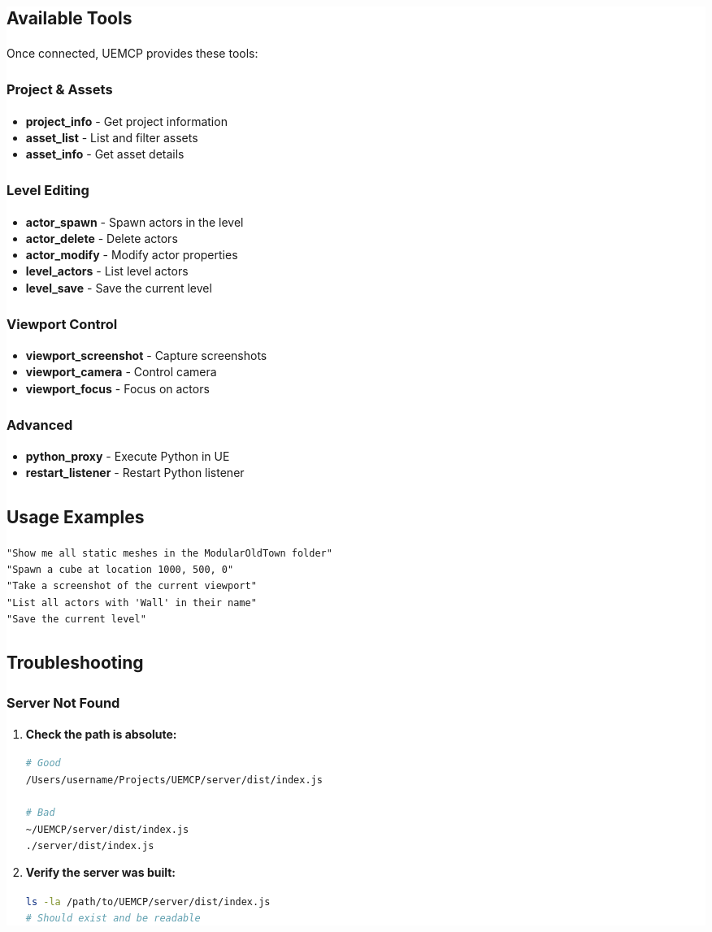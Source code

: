 ## Available Tools

Once connected, UEMCP provides these tools:

### Project & Assets
- **project_info** - Get project information
- **asset_list** - List and filter assets
- **asset_info** - Get asset details

### Level Editing
- **actor_spawn** - Spawn actors in the level
- **actor_delete** - Delete actors
- **actor_modify** - Modify actor properties
- **level_actors** - List level actors
- **level_save** - Save the current level

### Viewport Control
- **viewport_screenshot** - Capture screenshots
- **viewport_camera** - Control camera
- **viewport_focus** - Focus on actors

### Advanced
- **python_proxy** - Execute Python in UE
- **restart_listener** - Restart Python listener

## Usage Examples

```
"Show me all static meshes in the ModularOldTown folder"
"Spawn a cube at location 1000, 500, 0"
"Take a screenshot of the current viewport"
"List all actors with 'Wall' in their name"
"Save the current level"
```

## Troubleshooting

### Server Not Found

1. **Check the path is absolute:**
   ```bash
   # Good
   /Users/username/Projects/UEMCP/server/dist/index.js
   
   # Bad
   ~/UEMCP/server/dist/index.js
   ./server/dist/index.js
   ```

2. **Verify the server was built:**
   ```bash
   ls -la /path/to/UEMCP/server/dist/index.js
   # Should exist and be readable
   ```

